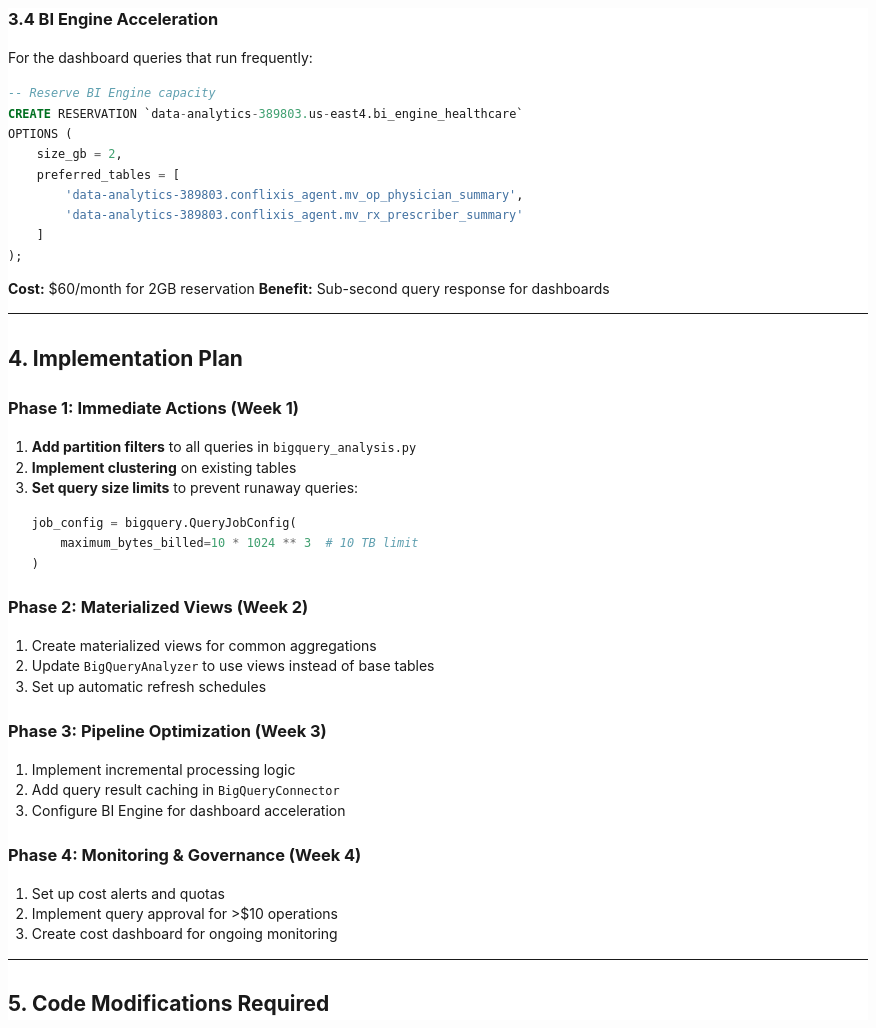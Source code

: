 ### 3.4 BI Engine Acceleration

For the dashboard queries that run frequently:

```sql
-- Reserve BI Engine capacity
CREATE RESERVATION `data-analytics-389803.us-east4.bi_engine_healthcare`
OPTIONS (
    size_gb = 2,
    preferred_tables = [
        'data-analytics-389803.conflixis_agent.mv_op_physician_summary',
        'data-analytics-389803.conflixis_agent.mv_rx_prescriber_summary'
    ]
);
```

**Cost:** $60/month for 2GB reservation
**Benefit:** Sub-second query response for dashboards

---

## 4. Implementation Plan

### Phase 1: Immediate Actions (Week 1)
1. **Add partition filters** to all queries in `bigquery_analysis.py`
2. **Implement clustering** on existing tables
3. **Set query size limits** to prevent runaway queries:
   ```python
   job_config = bigquery.QueryJobConfig(
       maximum_bytes_billed=10 * 1024 ** 3  # 10 TB limit
   )
   ```

### Phase 2: Materialized Views (Week 2)
1. Create materialized views for common aggregations
2. Update `BigQueryAnalyzer` to use views instead of base tables
3. Set up automatic refresh schedules

### Phase 3: Pipeline Optimization (Week 3)
1. Implement incremental processing logic
2. Add query result caching in `BigQueryConnector`
3. Configure BI Engine for dashboard acceleration

### Phase 4: Monitoring & Governance (Week 4)
1. Set up cost alerts and quotas
2. Implement query approval for >$10 operations
3. Create cost dashboard for ongoing monitoring

---

## 5. Code Modifications Required
